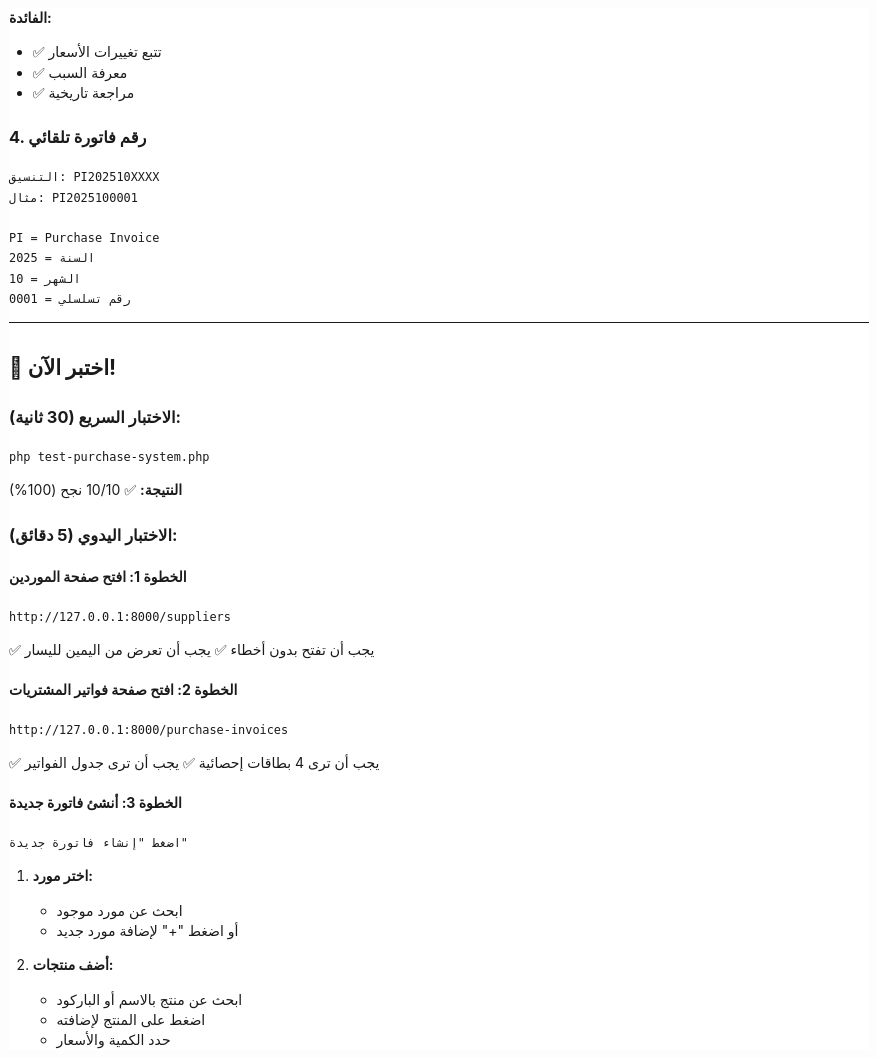 **الفائدة:**
- ✅ تتبع تغييرات الأسعار
- ✅ معرفة السبب
- ✅ مراجعة تاريخية

### 4. **رقم فاتورة تلقائي**
```
التنسيق: PI202510XXXX
مثال: PI2025100001

PI = Purchase Invoice
2025 = السنة
10 = الشهر
0001 = رقم تسلسلي
```

---

## 🧪 **اختبر الآن!**

### الاختبار السريع (30 ثانية):
```bash
php test-purchase-system.php
```
**النتيجة:** ✅ 10/10 نجح (100%)

### الاختبار اليدوي (5 دقائق):

#### الخطوة 1: افتح صفحة الموردين
```
http://127.0.0.1:8000/suppliers
```
✅ يجب أن تفتح بدون أخطاء
✅ يجب أن تعرض من اليمين لليسار

#### الخطوة 2: افتح صفحة فواتير المشتريات
```
http://127.0.0.1:8000/purchase-invoices
```
✅ يجب أن ترى 4 بطاقات إحصائية
✅ يجب أن ترى جدول الفواتير

#### الخطوة 3: أنشئ فاتورة جديدة
```
اضغط "إنشاء فاتورة جديدة"
```

1. **اختر مورد:**
   - ابحث عن مورد موجود
   - أو اضغط "+" لإضافة مورد جديد

2. **أضف منتجات:**
   - ابحث عن منتج بالاسم أو الباركود
   - اضغط على المنتج لإضافته
   - حدد الكمية والأسعار
